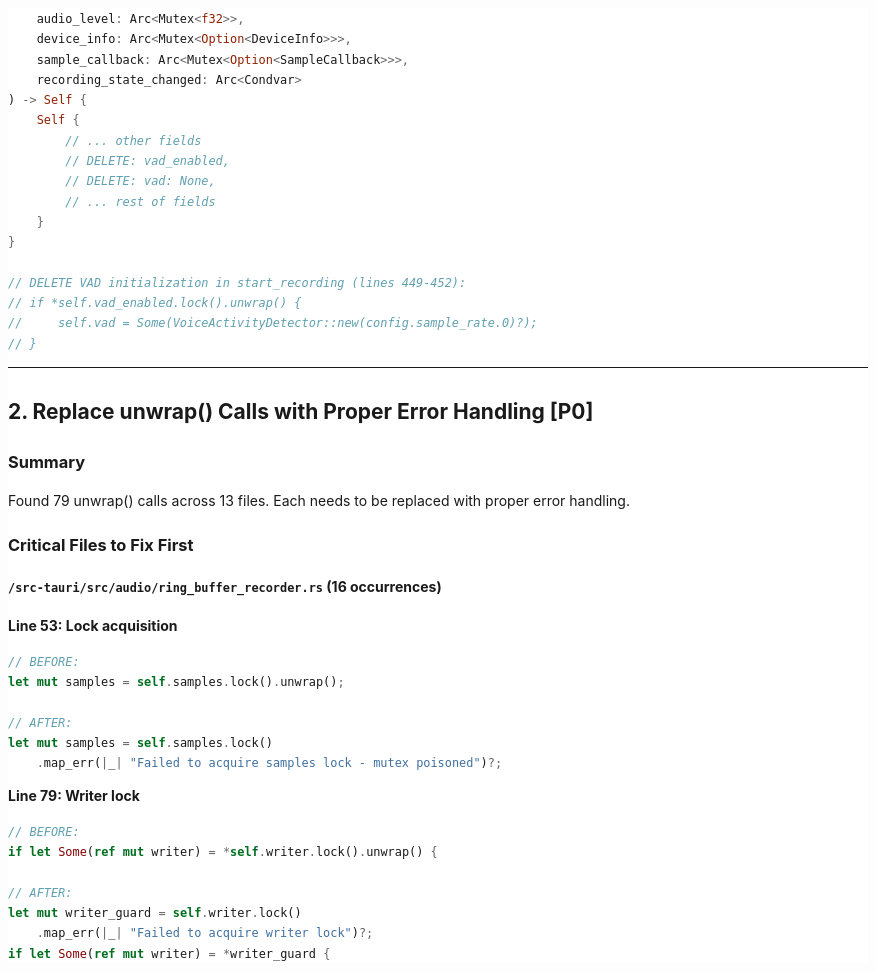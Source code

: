 ```rust
    audio_level: Arc<Mutex<f32>>, 
    device_info: Arc<Mutex<Option<DeviceInfo>>>, 
    sample_callback: Arc<Mutex<Option<SampleCallback>>>, 
    recording_state_changed: Arc<Condvar>
) -> Self {
    Self {
        // ... other fields
        // DELETE: vad_enabled,
        // DELETE: vad: None,
        // ... rest of fields
    }
}

// DELETE VAD initialization in start_recording (lines 449-452):
// if *self.vad_enabled.lock().unwrap() {
//     self.vad = Some(VoiceActivityDetector::new(config.sample_rate.0)?);
// }
```

---

## 2. Replace unwrap() Calls with Proper Error Handling [P0]

### Summary
Found 79 unwrap() calls across 13 files. Each needs to be replaced with proper error handling.

### Critical Files to Fix First

#### `/src-tauri/src/audio/ring_buffer_recorder.rs` (16 occurrences)

**Line 53: Lock acquisition**
```rust
// BEFORE:
let mut samples = self.samples.lock().unwrap();

// AFTER:
let mut samples = self.samples.lock()
    .map_err(|_| "Failed to acquire samples lock - mutex poisoned")?;
```

**Line 79: Writer lock**
```rust
// BEFORE:
if let Some(ref mut writer) = *self.writer.lock().unwrap() {

// AFTER:
let mut writer_guard = self.writer.lock()
    .map_err(|_| "Failed to acquire writer lock")?;
if let Some(ref mut writer) = *writer_guard {
```
